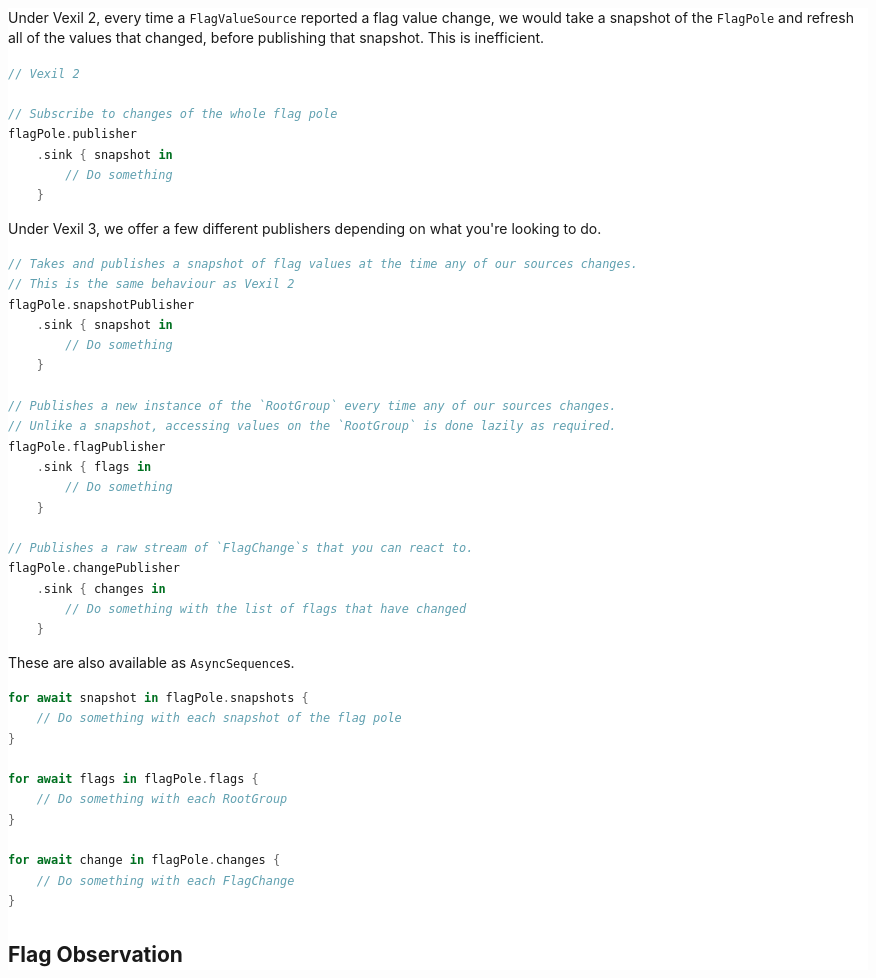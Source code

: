 Under Vexil 2, every time a `FlagValueSource` reported a flag value change, we would
take a snapshot of the `FlagPole` and refresh all of the values that changed, before
publishing that snapshot. This is inefficient.

```swift
// Vexil 2

// Subscribe to changes of the whole flag pole
flagPole.publisher
    .sink { snapshot in
        // Do something
    }
```

Under Vexil 3, we offer a few different publishers depending on what you're looking to do.

```swift
// Takes and publishes a snapshot of flag values at the time any of our sources changes.
// This is the same behaviour as Vexil 2
flagPole.snapshotPublisher
    .sink { snapshot in
        // Do something
    }

// Publishes a new instance of the `RootGroup` every time any of our sources changes.
// Unlike a snapshot, accessing values on the `RootGroup` is done lazily as required.
flagPole.flagPublisher
    .sink { flags in
        // Do something
    }

// Publishes a raw stream of `FlagChange`s that you can react to.
flagPole.changePublisher
    .sink { changes in
        // Do something with the list of flags that have changed
    }
```

These are also available as `AsyncSequence`s.

```swift
for await snapshot in flagPole.snapshots {
    // Do something with each snapshot of the flag pole
}

for await flags in flagPole.flags {
    // Do something with each RootGroup
}

for await change in flagPole.changes {
    // Do something with each FlagChange
}
```

## Flag Observation
